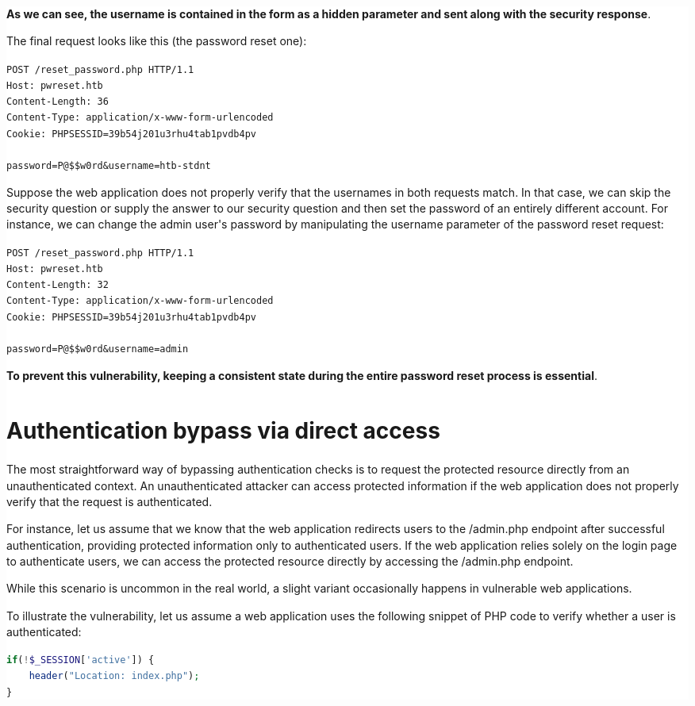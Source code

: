 **As we can see, the username is contained in the form as a hidden parameter and sent along with the security response**.

The final request looks like this (the password reset one):

```http
POST /reset_password.php HTTP/1.1
Host: pwreset.htb
Content-Length: 36
Content-Type: application/x-www-form-urlencoded
Cookie: PHPSESSID=39b54j201u3rhu4tab1pvdb4pv

password=P@$$w0rd&username=htb-stdnt
```

Suppose the web application does not properly verify that the usernames in both requests match. In that case, we can skip the security question or supply the answer to our security question and then set the password of an entirely different account. For instance, we can change the admin user's password by manipulating the username parameter of the password reset request:

```http
POST /reset_password.php HTTP/1.1
Host: pwreset.htb
Content-Length: 32
Content-Type: application/x-www-form-urlencoded
Cookie: PHPSESSID=39b54j201u3rhu4tab1pvdb4pv

password=P@$$w0rd&username=admin
```
**To prevent this vulnerability, keeping a consistent state during the entire password reset process is essential**.


# Authentication bypass via direct access

The most straightforward way of bypassing authentication checks is to request the protected resource directly from an unauthenticated context. An unauthenticated attacker can access protected information if the web application does not properly verify that the request is authenticated.

For instance, let us assume that we know that the web application redirects users to the /admin.php endpoint after successful authentication, providing protected information only to authenticated users. If the web application relies solely on the login page to authenticate users, we can access the protected resource directly by accessing the /admin.php endpoint.

While this scenario is uncommon in the real world, a slight variant occasionally happens in vulnerable web applications.

To illustrate the vulnerability, let us assume a web application uses the following snippet of PHP code to verify whether a user is authenticated:

```php
if(!$_SESSION['active']) {
	header("Location: index.php");
}
```
